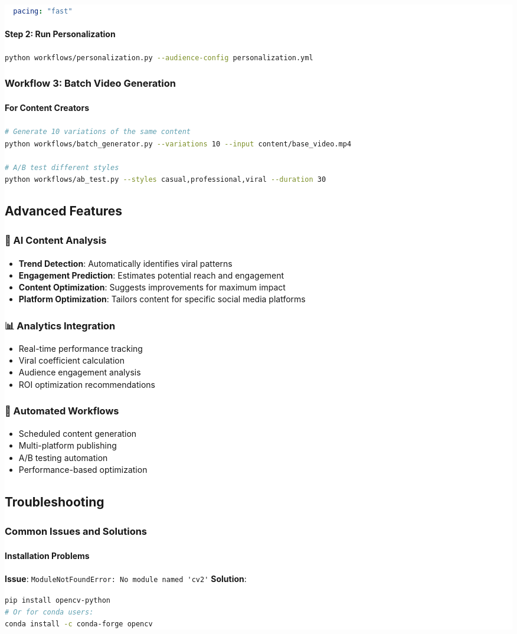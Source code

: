 ```yaml
  pacing: "fast"
```

#### Step 2: Run Personalization
```bash
python workflows/personalization.py --audience-config personalization.yml
```

### Workflow 3: Batch Video Generation

#### For Content Creators
```bash
# Generate 10 variations of the same content
python workflows/batch_generator.py --variations 10 --input content/base_video.mp4

# A/B test different styles
python workflows/ab_test.py --styles casual,professional,viral --duration 30
```

## Advanced Features

### 🤖 AI Content Analysis
- **Trend Detection**: Automatically identifies viral patterns
- **Engagement Prediction**: Estimates potential reach and engagement
- **Content Optimization**: Suggests improvements for maximum impact
- **Platform Optimization**: Tailors content for specific social media platforms

### 📊 Analytics Integration
- Real-time performance tracking
- Viral coefficient calculation
- Audience engagement analysis
- ROI optimization recommendations

### 🔄 Automated Workflows
- Scheduled content generation
- Multi-platform publishing
- A/B testing automation
- Performance-based optimization

## Troubleshooting

### Common Issues and Solutions

#### Installation Problems

**Issue**: `ModuleNotFoundError: No module named 'cv2'`
**Solution**:
```bash
pip install opencv-python
# Or for conda users:
conda install -c conda-forge opencv
```
